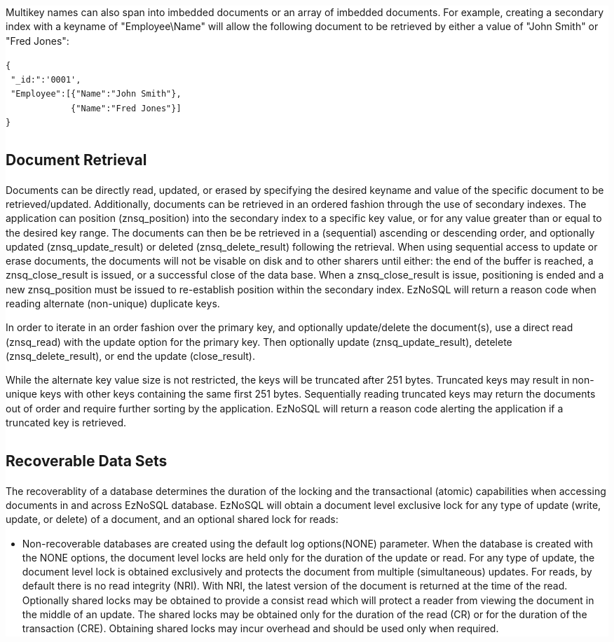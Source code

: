 Multikey names can also span into imbedded documents or an array of imbedded documents.  For example, creating a secondary index with a keyname of "Employee\Name" will allow the following document to be retrieved by either a value of "John Smith" or "Fred Jones":
```
{
 "_id:":'0001',
 "Employee":[{"Name":"John Smith"},
             {"Name":"Fred Jones"}]  
}  
```

## Document Retrieval

Documents can be directly read, updated, or erased by specifying the desired keyname and value of the specific document to be retrieved/updated.  Additionally, documents can be retrieved in an ordered fashion through the use of secondary indexes.  The application can position (znsq_position) into the secondary index to a specific key value, or for any value greater than or equal to the desired key range. The documents can then be be retrieved in a (sequential) ascending or descending order, and optionally updated (znsq_update_result) or deleted (znsq_delete_result) following the retrieval. When using sequential access to update or erase documents, the documents will not be visable on disk and to other sharers until either:  the end of the buffer is reached, a znsq_close_result is issued, or a successful close of the data base.  When a znsq_close_result is issue, positioning is ended and a new znsq_position must be issued to re-establish position within the secondary index.  EzNoSQL will return a reason code when reading alternate (non-unique) duplicate keys.

In order to iterate in an order fashion over the primary key, and optionally update/delete the document(s), use a direct read (znsq_read) with the update option for the primary key.  Then optionally update (znsq_update_result), detelete (znsq_delete_result), or end the update (close_result). 

While the alternate key value size is not restricted, the keys will be truncated after 251 bytes. Truncated keys may result in non-unique keys with other keys containing the same first 251 bytes.  Sequentially reading truncated keys may return the documents out of order and require further sorting by the application. EzNoSQL will return a reason code alerting the application if a truncated key is retrieved.  


## Recoverable Data Sets

The recoverablity of a database determines the duration of the locking and the transactional (atomic) capabilities when accessing documents in and across EzNoSQL database. EzNoSQL will obtain a document level exclusive lock for any type of update (write, update, or delete) of a document, and an optional shared lock for reads:  

* Non-recoverable databases are created using the default log options(NONE) parameter.  When the database is created with the NONE options, the document level locks are held only for the duration of the update or read.  For any type of update, the document level lock is obtained exclusively and protects the document from multiple (simultaneous) updates.  For reads, by default there is no read integrity (NRI).  With NRI, the latest version of the document is returned at the time of the read. Optionally shared locks may be obtained to provide a consist read which will protect a reader from viewing the document in the middle of an update. The shared locks may be obtained only for the duration of the read (CR) or for the duration of the transaction (CRE).  Obtaining shared locks may incur overhead and should be used only when required. 
